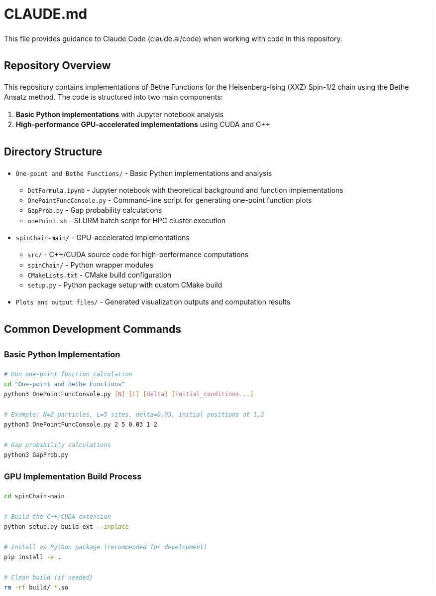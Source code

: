 # CLAUDE.md

This file provides guidance to Claude Code (claude.ai/code) when working with code in this repository.

## Repository Overview

This repository contains implementations of Bethe Functions for the Heisenberg-Ising (XXZ) Spin-1/2 chain using the Bethe Ansatz method. The code is structured into two main components:

1. **Basic Python implementations** with Jupyter notebook analysis
2. **High-performance GPU-accelerated implementations** using CUDA and C++

## Directory Structure

- `One-point and Bethe Functions/` - Basic Python implementations and analysis
  - `DetFormula.ipynb` - Jupyter notebook with theoretical background and function implementations
  - `OnePointFuncConsole.py` - Command-line script for generating one-point function plots  
  - `GapProb.py` - Gap probability calculations
  - `onePoint.sh` - SLURM batch script for HPC cluster execution

- `spinChain-main/` - GPU-accelerated implementations
  - `src/` - C++/CUDA source code for high-performance computations
  - `spinChain/` - Python wrapper modules
  - `CMakeLists.txt` - CMake build configuration
  - `setup.py` - Python package setup with custom CMake build

- `Plots and output files/` - Generated visualization outputs and computation results

## Common Development Commands

### Basic Python Implementation
```bash
# Run one-point function calculation
cd "One-point and Bethe Functions"
python3 OnePointFuncConsole.py [N] [L] [delta] [initial_conditions...]

# Example: N=2 particles, L=5 sites, delta=0.03, initial positions at 1,2
python3 OnePointFuncConsole.py 2 5 0.03 1 2

# Gap probability calculations
python3 GapProb.py
```

### GPU Implementation Build Process
```bash
cd spinChain-main

# Build the C++/CUDA extension
python setup.py build_ext --inplace

# Install as Python package (recommended for development)
pip install -e .

# Clean build (if needed)
rm -rf build/ *.so
```
